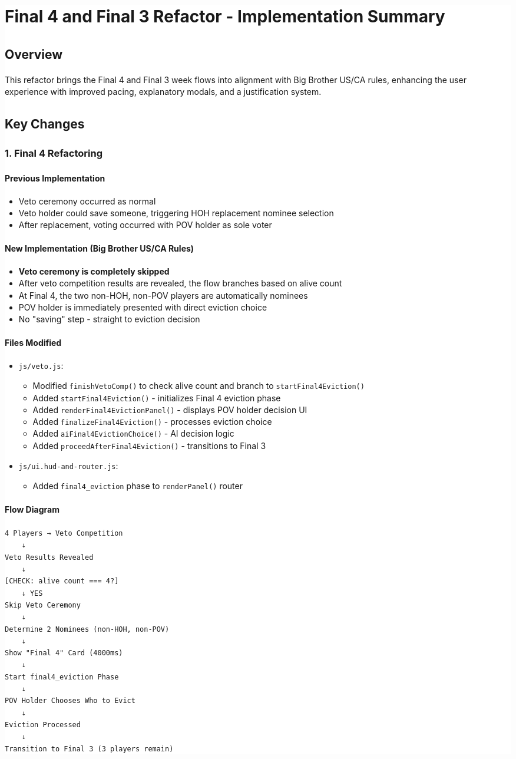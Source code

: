 # Final 4 and Final 3 Refactor - Implementation Summary

## Overview
This refactor brings the Final 4 and Final 3 week flows into alignment with Big Brother US/CA rules, enhancing the user experience with improved pacing, explanatory modals, and a justification system.

## Key Changes

### 1. Final 4 Refactoring

#### Previous Implementation
- Veto ceremony occurred as normal
- Veto holder could save someone, triggering HOH replacement nominee selection
- After replacement, voting occurred with POV holder as sole voter

#### New Implementation (Big Brother US/CA Rules)
- **Veto ceremony is completely skipped**
- After veto competition results are revealed, the flow branches based on alive count
- At Final 4, the two non-HOH, non-POV players are automatically nominees
- POV holder is immediately presented with direct eviction choice
- No "saving" step - straight to eviction decision

#### Files Modified
- `js/veto.js`:
  - Modified `finishVetoComp()` to check alive count and branch to `startFinal4Eviction()`
  - Added `startFinal4Eviction()` - initializes Final 4 eviction phase
  - Added `renderFinal4EvictionPanel()` - displays POV holder decision UI
  - Added `finalizeFinal4Eviction()` - processes eviction choice
  - Added `aiFinal4EvictionChoice()` - AI decision logic
  - Added `proceedAfterFinal4Eviction()` - transitions to Final 3

- `js/ui.hud-and-router.js`:
  - Added `final4_eviction` phase to `renderPanel()` router

#### Flow Diagram
```
4 Players → Veto Competition
    ↓
Veto Results Revealed
    ↓
[CHECK: alive count === 4?]
    ↓ YES
Skip Veto Ceremony
    ↓
Determine 2 Nominees (non-HOH, non-POV)
    ↓
Show "Final 4" Card (4000ms)
    ↓
Start final4_eviction Phase
    ↓
POV Holder Chooses Who to Evict
    ↓
Eviction Processed
    ↓
Transition to Final 3 (3 players remain)
```
